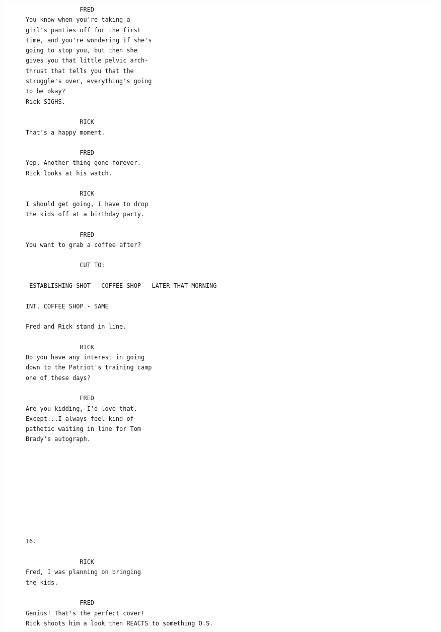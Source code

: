                          FRED
          You know when you're taking a
          girl's panties off for the first
          time, and you're wondering if she's
          going to stop you, but then she
          gives you that little pelvic arch-
          thrust that tells you that the
          struggle's over, everything's going
          to be okay?
          Rick SIGHS.

                         RICK
          That's a happy moment.

                         FRED
          Yep. Another thing gone forever.
          Rick looks at his watch.

                         RICK
          I should get going, I have to drop
          the kids off at a birthday party.

                         FRED
          You want to grab a coffee after?

                         CUT TO:

           ESTABLISHING SHOT - COFFEE SHOP - LATER THAT MORNING

          INT. COFFEE SHOP - SAME

          Fred and Rick stand in line.

                         RICK
          Do you have any interest in going
          down to the Patriot's training camp
          one of these days?

                         FRED
          Are you kidding, I'd love that.
          Except...I always feel kind of
          pathetic waiting in line for Tom
          Brady's autograph.

                         

                         

                         

                         

          16.

                         RICK
          Fred, I was planning on bringing
          the kids.

                         FRED
          Genius! That's the perfect cover!
          Rick shoots him a look then REACTS to something O.S.
